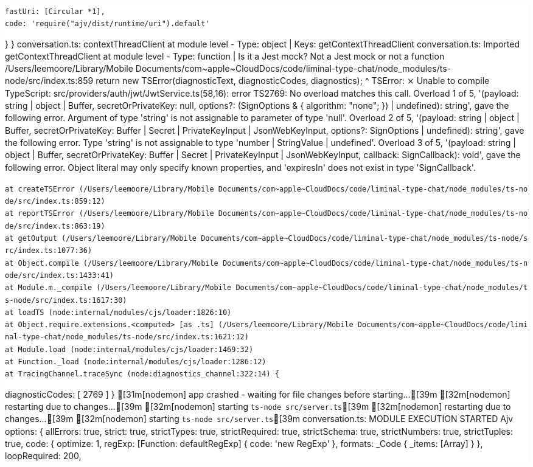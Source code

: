     fastUri: [Circular *1],
    code: 'require("ajv/dist/runtime/uri").default'
  }
}
conversation.ts: contextThreadClient at module level - Type: object | Keys: getContextThreadClient
conversation.ts: Imported getContextThreadClient at module level - Type: function | Is it a Jest mock? Not a Jest mock or not a function
/Users/leemoore/Library/Mobile Documents/com~apple~CloudDocs/code/liminal-type-chat/node_modules/ts-node/src/index.ts:859
    return new TSError(diagnosticText, diagnosticCodes, diagnostics);
           ^
TSError: ⨯ Unable to compile TypeScript:
src/providers/auth/jwt/JwtService.ts(58,16): error TS2769: No overload matches this call.
  Overload 1 of 5, '(payload: string | object | Buffer<ArrayBufferLike>, secretOrPrivateKey: null, options?: (SignOptions & { algorithm: "none"; }) | undefined): string', gave the following error.
    Argument of type 'string' is not assignable to parameter of type 'null'.
  Overload 2 of 5, '(payload: string | object | Buffer<ArrayBufferLike>, secretOrPrivateKey: Buffer<ArrayBufferLike> | Secret | PrivateKeyInput | JsonWebKeyInput, options?: SignOptions | undefined): string', gave the following error.
    Type 'string' is not assignable to type 'number | StringValue | undefined'.
  Overload 3 of 5, '(payload: string | object | Buffer<ArrayBufferLike>, secretOrPrivateKey: Buffer<ArrayBufferLike> | Secret | PrivateKeyInput | JsonWebKeyInput, callback: SignCallback): void', gave the following error.
    Object literal may only specify known properties, and 'expiresIn' does not exist in type 'SignCallback'.

    at createTSError (/Users/leemoore/Library/Mobile Documents/com~apple~CloudDocs/code/liminal-type-chat/node_modules/ts-node/src/index.ts:859:12)
    at reportTSError (/Users/leemoore/Library/Mobile Documents/com~apple~CloudDocs/code/liminal-type-chat/node_modules/ts-node/src/index.ts:863:19)
    at getOutput (/Users/leemoore/Library/Mobile Documents/com~apple~CloudDocs/code/liminal-type-chat/node_modules/ts-node/src/index.ts:1077:36)
    at Object.compile (/Users/leemoore/Library/Mobile Documents/com~apple~CloudDocs/code/liminal-type-chat/node_modules/ts-node/src/index.ts:1433:41)
    at Module.m._compile (/Users/leemoore/Library/Mobile Documents/com~apple~CloudDocs/code/liminal-type-chat/node_modules/ts-node/src/index.ts:1617:30)
    at loadTS (node:internal/modules/cjs/loader:1826:10)
    at Object.require.extensions.<computed> [as .ts] (/Users/leemoore/Library/Mobile Documents/com~apple~CloudDocs/code/liminal-type-chat/node_modules/ts-node/src/index.ts:1621:12)
    at Module.load (node:internal/modules/cjs/loader:1469:32)
    at Function._load (node:internal/modules/cjs/loader:1286:12)
    at TracingChannel.traceSync (node:diagnostics_channel:322:14) {
  diagnosticCodes: [ 2769 ]
}
[31m[nodemon] app crashed - waiting for file changes before starting...[39m
[32m[nodemon] restarting due to changes...[39m
[32m[nodemon] starting `ts-node src/server.ts`[39m
[32m[nodemon] restarting due to changes...[39m
[32m[nodemon] starting `ts-node src/server.ts`[39m
conversation.ts: MODULE EXECUTION STARTED
Ajv options: {
  allErrors: true,
  strict: true,
  strictTypes: true,
  strictRequired: true,
  strictSchema: true,
  strictNumbers: true,
  strictTuples: true,
  code: {
    optimize: 1,
    regExp: [Function: defaultRegExp] { code: 'new RegExp' },
    formats: _Code { _items: [Array] }
  },
  loopRequired: 200,
